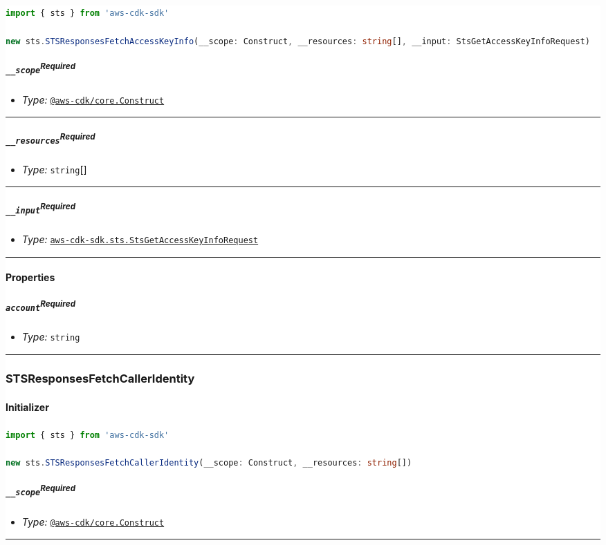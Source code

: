 ```typescript
import { sts } from 'aws-cdk-sdk'

new sts.STSResponsesFetchAccessKeyInfo(__scope: Construct, __resources: string[], __input: StsGetAccessKeyInfoRequest)
```

##### `__scope`<sup>Required</sup> <a name="aws-cdk-sdk.sts.STSResponsesFetchAccessKeyInfo.parameter.__scope"></a>

- *Type:* [`@aws-cdk/core.Construct`](#@aws-cdk/core.Construct)

---

##### `__resources`<sup>Required</sup> <a name="aws-cdk-sdk.sts.STSResponsesFetchAccessKeyInfo.parameter.__resources"></a>

- *Type:* `string`[]

---

##### `__input`<sup>Required</sup> <a name="aws-cdk-sdk.sts.STSResponsesFetchAccessKeyInfo.parameter.__input"></a>

- *Type:* [`aws-cdk-sdk.sts.StsGetAccessKeyInfoRequest`](#aws-cdk-sdk.sts.StsGetAccessKeyInfoRequest)

---



#### Properties <a name="Properties"></a>

##### `account`<sup>Required</sup> <a name="aws-cdk-sdk.sts.STSResponsesFetchAccessKeyInfo.property.account"></a>

- *Type:* `string`

---


### STSResponsesFetchCallerIdentity <a name="aws-cdk-sdk.sts.STSResponsesFetchCallerIdentity"></a>

#### Initializer <a name="aws-cdk-sdk.sts.STSResponsesFetchCallerIdentity.Initializer"></a>

```typescript
import { sts } from 'aws-cdk-sdk'

new sts.STSResponsesFetchCallerIdentity(__scope: Construct, __resources: string[])
```

##### `__scope`<sup>Required</sup> <a name="aws-cdk-sdk.sts.STSResponsesFetchCallerIdentity.parameter.__scope"></a>

- *Type:* [`@aws-cdk/core.Construct`](#@aws-cdk/core.Construct)

---